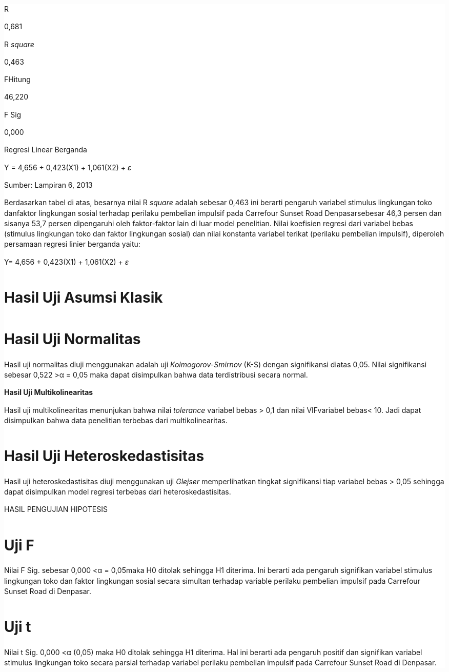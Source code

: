 <p><span class="font5">R</span></p></td><td colspan="3" style="vertical-align:bottom;">
<p><span class="font5">0,681</span></p></td></tr>
<tr><td style="vertical-align:bottom;">
<p><span class="font5">R </span><span class="font5" style="font-style:italic;">square</span></p></td><td colspan="3" style="vertical-align:bottom;">
<p><span class="font5">0,463</span></p></td></tr>
<tr><td style="vertical-align:bottom;">
<p><span class="font5">F</span><span class="font3">Hitung</span></p></td><td colspan="3" style="vertical-align:bottom;">
<p><span class="font5">46,220</span></p></td></tr>
<tr><td style="vertical-align:bottom;">
<p><span class="font5">F Sig</span></p></td><td colspan="3" style="vertical-align:bottom;">
<p><span class="font5">0,000</span></p></td></tr>
<tr><td style="vertical-align:bottom;">
<p><span class="font5">Regresi Linear Berganda</span></p></td><td colspan="3" style="vertical-align:bottom;">
<p><span class="font5">Y = 4,656 + 0,423(X</span><span class="font3">1</span><span class="font5">) + 1,061(X</span><span class="font3">2</span><span class="font5">) + </span><span class="font5" style="font-style:italic;">ε</span></p></td></tr>
</table>
<p><span class="font6">Sumber: Lampiran 6, 2013</span></p>
<p><span class="font6">Berdasarkan tabel di atas, besarnya nilai R </span><span class="font6" style="font-style:italic;">square</span><span class="font6"> adalah sebesar 0,463 ini berarti pengaruh variabel stimulus lingkungan toko danfaktor lingkungan sosial terhadap perilaku pembelian impulsif pada Carrefour Sunset Road Denpasarsebesar 46,3 persen dan sisanya 53,7 persen dipengaruhi oleh faktor-faktor lain di luar model penelitian. Nilai koefisien regresi dari variabel bebas (stimulus lingkungan toko dan faktor lingkungan sosial) dan nilai konstanta variabel terikat (perilaku pembelian impulsif), diperoleh persamaan regresi linier berganda yaitu:</span></p>
<p><span class="font6">Y= 4,656 + 0,423(X</span><span class="font4">1</span><span class="font6">) + 1,061(X</span><span class="font4">2</span><span class="font6">) + </span><span class="font6" style="font-style:italic;">ε</span></p>
<h1><a name="bookmark10"></a><span class="font6" style="font-weight:bold;"><a name="bookmark11"></a>Hasil Uji Asumsi Klasik</span><br><br><span class="font6" style="font-weight:bold;"><a name="bookmark12"></a>Hasil Uji Normalitas</span></h1>
<p><span class="font6">Hasil uji normalitas diuji menggunakan adalah uji </span><span class="font6" style="font-style:italic;">Kolmogorov-Smirnov</span><span class="font6"> (K-S) dengan signifikansi diatas 0,05. Nilai signifikansi sebesar 0,522 &gt;α = 0,05 maka dapat disimpulkan bahwa data terdistribusi secara normal.</span></p>
<p><span class="font6" style="font-weight:bold;">Hasil Uji Multikolinearitas</span></p>
<p><span class="font6">Hasil uji multikolinearitas menunjukan bahwa nilai </span><span class="font6" style="font-style:italic;">tolerance</span><span class="font6"> variabel bebas &gt;&nbsp;0,1 dan nilai VIFvariabel bebas&lt; 10. Jadi dapat disimpulkan bahwa data penelitian terbebas dari multikolinearitas.</span></p>
<h1><a name="bookmark13"></a><span class="font6" style="font-weight:bold;"><a name="bookmark14"></a>Hasil Uji Heteroskedastisitas</span></h1>
<p><span class="font6">Hasil uji heteroskedastisitas diuji menggunakan uji </span><span class="font6" style="font-style:italic;">Glejser</span><span class="font6"> memperlihatkan tingkat signifikansi tiap variabel bebas &gt;&nbsp;0,05 sehingga dapat disimpulkan model regresi terbebas dari heteroskedastisitas.</span></p>
<p><span class="font6">HASIL PENGUJIAN HIPOTESIS</span></p>
<h1><a name="bookmark15"></a><span class="font6" style="font-weight:bold;"><a name="bookmark16"></a>Uji F</span></h1>
<p><span class="font6">Nilai F Sig. sebesar 0,000 &lt;α = 0,05maka H</span><span class="font4">0 </span><span class="font6">ditolak sehingga H</span><span class="font4">1 </span><span class="font6">diterima. Ini berarti ada pengaruh signifikan variabel stimulus lingkungan toko dan faktor lingkungan sosial secara simultan terhadap variable perilaku pembelian impulsif pada Carrefour Sunset Road di Denpasar.</span></p>
<h1><a name="bookmark17"></a><span class="font6" style="font-weight:bold;"><a name="bookmark18"></a>Uji t</span></h1>
<p><span class="font6">Nilai t Sig. 0,000 &lt;α (0,05) maka H</span><span class="font4">0 </span><span class="font6">ditolak sehingga H1 diterima. Hal ini berarti ada pengaruh positif dan signifikan variabel stimulus lingkungan toko secara parsial terhadap variabel perilaku pembelian impulsif pada Carrefour Sunset Road di Denpasar</span><span class="font6" style="font-style:italic;">.</span></p>